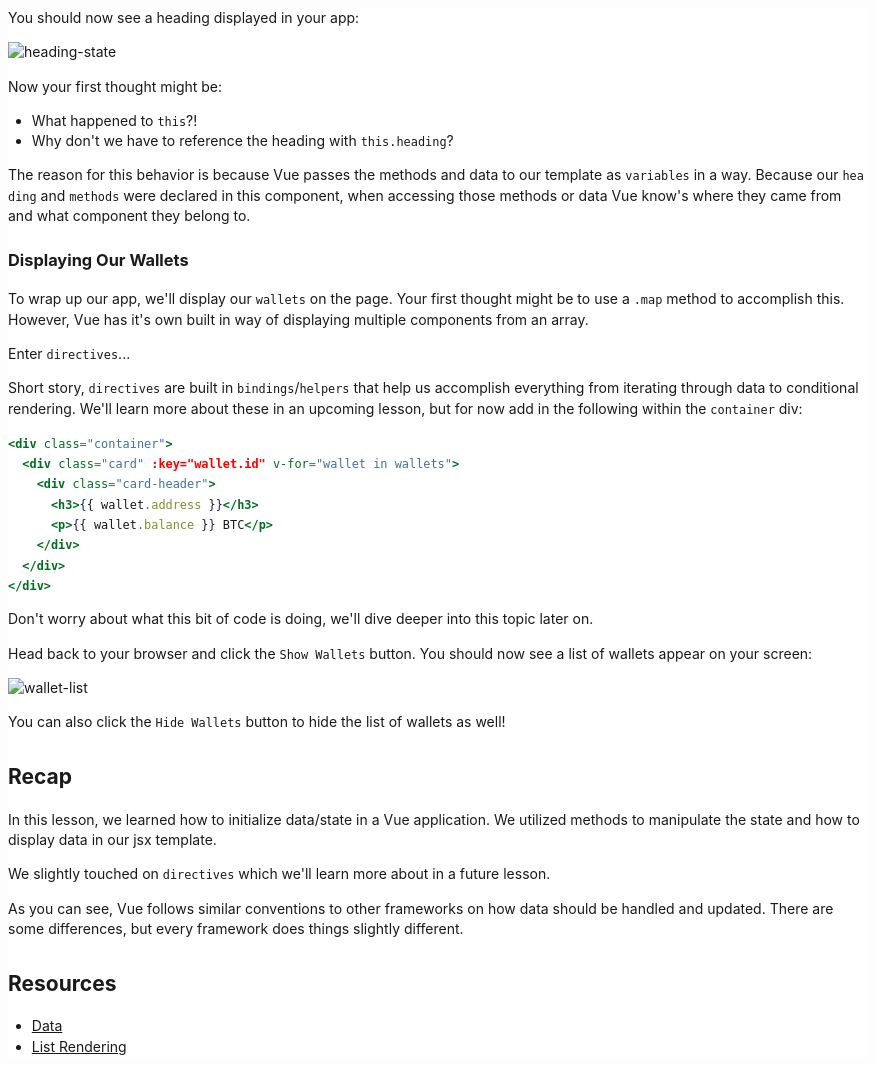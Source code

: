 You should now see a heading displayed in your app:

![heading-state](https://i.imgur.com/e0ZDML4.png)

Now your first thought might be:

- What happened to `this`?!
- Why don't we have to reference the heading with `this.heading`?

The reason for this behavior is because Vue passes the methods and data to our template as `variables` in a way. Because our `heading` and `methods` were declared in this component, when accessing those methods or data Vue know's where they came from and what component they belong to.

### Displaying Our Wallets

To wrap up our app, we'll display our `wallets` on the page. Your first thought might be to use a `.map` method to accomplish this. However, Vue has it's own built in way of displaying multiple components from an array.

Enter `directives`...

Short story, `directives` are built in `bindings`/`helpers` that help us accomplish everything from iterating through data to conditional rendering. We'll learn more about these in an upcoming lesson, but for now add in the following within the `container` div:

```jsx
<div class="container">
  <div class="card" :key="wallet.id" v-for="wallet in wallets">
    <div class="card-header">
      <h3>{{ wallet.address }}</h3>
      <p>{{ wallet.balance }} BTC</p>
    </div>
  </div>
</div>
```

Don't worry about what this bit of code is doing, we'll dive deeper into this topic later on.

Head back to your browser and click the `Show Wallets` button. You should now see a list of wallets appear on your screen:

![wallet-list](https://i.imgur.com/5KPvKZ5.png)

You can also click the `Hide Wallets` button to hide the list of wallets as well!

## Recap

In this lesson, we learned how to initialize data/state in a Vue application. We utilized methods to manipulate the state and how to display data in our jsx template.

We slightly touched on `directives` which we'll learn more about in a future lesson.

As you can see, Vue follows similar conventions to other frameworks on how data should be handled and updated. There are some differences, but every framework does things slightly different.

## Resources

- [Data](https://vuejs.org/v2/guide/components.html#data-Must-Be-a-Function)
- [List Rendering](https://vuejs.org/v2/guide/list.html)